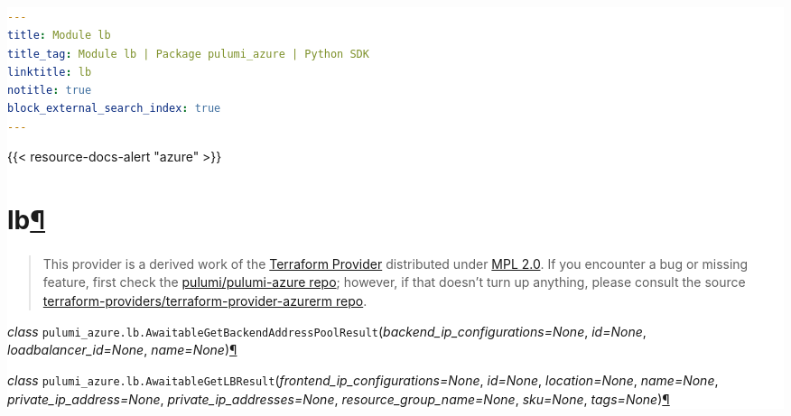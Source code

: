 ```yaml
---
title: Module lb
title_tag: Module lb | Package pulumi_azure | Python SDK
linktitle: lb
notitle: true
block_external_search_index: true
---
```


{{< resource-docs-alert "azure" >}}

<div class="section" id="lb">
<h1>lb<a class="headerlink" href="#lb" title="Permalink to this headline">¶</a></h1>
<blockquote>
<div><p>This provider is a derived work of the <a class="reference external" href="https://github.com/terraform-providers/terraform-provider-azurerm">Terraform Provider</a> distributed under
<a class="reference external" href="https://www.mozilla.org/en-US/MPL/2.0/">MPL 2.0</a>. If you encounter a bug or missing feature, first check the
<a class="reference external" href="https://github.com/pulumi/pulumi-azure/issues">pulumi/pulumi-azure repo</a>; however, if that doesn’t turn up
anything, please consult the source <a class="reference external" href="https://github.com/terraform-providers/terraform-provider-azurerm/issues">terraform-providers/terraform-provider-azurerm repo</a>.</p>
</div></blockquote>
<span class="target" id="module-pulumi_azure.lb"></span><dl class="py class">
<dt id="pulumi_azure.lb.AwaitableGetBackendAddressPoolResult">
<em class="property">class </em><code class="sig-prename descclassname">pulumi_azure.lb.</code><code class="sig-name descname">AwaitableGetBackendAddressPoolResult</code><span class="sig-paren">(</span><em class="sig-param"><span class="n">backend_ip_configurations</span><span class="o">=</span><span class="default_value">None</span></em>, <em class="sig-param"><span class="n">id</span><span class="o">=</span><span class="default_value">None</span></em>, <em class="sig-param"><span class="n">loadbalancer_id</span><span class="o">=</span><span class="default_value">None</span></em>, <em class="sig-param"><span class="n">name</span><span class="o">=</span><span class="default_value">None</span></em><span class="sig-paren">)</span><a class="headerlink" href="#pulumi_azure.lb.AwaitableGetBackendAddressPoolResult" title="Permalink to this definition">¶</a></dt>
<dd></dd></dl>

<dl class="py class">
<dt id="pulumi_azure.lb.AwaitableGetLBResult">
<em class="property">class </em><code class="sig-prename descclassname">pulumi_azure.lb.</code><code class="sig-name descname">AwaitableGetLBResult</code><span class="sig-paren">(</span><em class="sig-param"><span class="n">frontend_ip_configurations</span><span class="o">=</span><span class="default_value">None</span></em>, <em class="sig-param"><span class="n">id</span><span class="o">=</span><span class="default_value">None</span></em>, <em class="sig-param"><span class="n">location</span><span class="o">=</span><span class="default_value">None</span></em>, <em class="sig-param"><span class="n">name</span><span class="o">=</span><span class="default_value">None</span></em>, <em class="sig-param"><span class="n">private_ip_address</span><span class="o">=</span><span class="default_value">None</span></em>, <em class="sig-param"><span class="n">private_ip_addresses</span><span class="o">=</span><span class="default_value">None</span></em>, <em class="sig-param"><span class="n">resource_group_name</span><span class="o">=</span><span class="default_value">None</span></em>, <em class="sig-param"><span class="n">sku</span><span class="o">=</span><span class="default_value">None</span></em>, <em class="sig-param"><span class="n">tags</span><span class="o">=</span><span class="default_value">None</span></em><span class="sig-paren">)</span><a class="headerlink" href="#pulumi_azure.lb.AwaitableGetLBResult" title="Permalink to this definition">¶</a></dt>
<dd></dd></dl>
